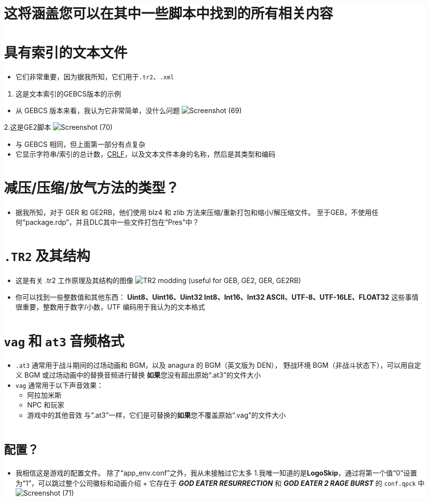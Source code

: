 # 这将涵盖您可以在其中一些脚本中找到的所有相关内容

# 具有索引的文本文件

- 它们非常重要，因为据我所知，它们用于`.tr2`、`.xml`
1. 这是文本索引的GEBCS版本的示例
- 从 GEBCS 版本来看，我认为它非常简单，没什么问题
![Screenshot (69)](https://github.com/nachotacos69/WikiEater/assets/99103531/7e4954fe-fcce-4cd7-bbeb-ecd1e0cc18df)




2.这是GE2脚本
![Screenshot (70)](https://github.com/nachotacos69/WikiEater/assets/99103531/41e6eb77-248e-4f99-b01a-7f2dc3395133)
- 与 GEBCS 相同，但上面第一部分有点复杂
- 它显示字符串/索引的总计数，[CRLF](https://en.wikipedia.org/wiki/Newline)，以及文本文件本身的名称，然后是其类型和编码



# 减压/压缩/放气方法的类型？
- 据我所知，对于 GER 和 GE2RB，他们使用 blz4 和 zlib 方法来压缩/重新打包和缩小/解压缩文件。 至于GEB，不使用任何“package.rdp”，并且DLC其中一些文件打包在“Pres”中？


# `.TR2` 及其结构
- 这是有关 .tr2 工作原理及其结构的图像
 ![TR2 modding (useful for GEB, GE2, GER, GE2RB)](https://github.com/nachotacos69/WikiEater/assets/99103531/f3419b80-ad05-4780-a67b-27976f67b8dd)

- 你可以找到一些整数值和其他东西：
  **Uint8、Uint16、Uint32
   Int8、Int16、Int32
   ASCII、UTF-8、UTF-16LE、FLOAT32**
这些事情很重要，整数用于数字/小数，UTF 编码用于我认为的文本格式

# `vag` 和 `at3` 音频格式
- `.at3` 通常用于战斗期间的过场动画和 BGM，以及 anagura 的 BGM（英文版为 DEN），
   野战环境 BGM（非战斗状态下），可以用自定义 BGM 或过场动画中的替换音频进行替换
   **如果**您没有超出原始“.at3”的文件大小
- `vag` 通常用于以下声音效果：
   - 阿拉加米斯
   - NPC 和玩家
   - 游戏中的其他音效
   与“.at3”一样，它们是可替换的**如果**您不覆盖原始“.vag”的文件大小


# `配置？`
- 我相信这是游戏的配置文件。 除了“app_env.conf”之外，我从未接触过它太多
   1.我唯一知道的是**LogoSkip**，通过将第一个值“0”设置为“1”，可以跳过整个公司徽标和动画介绍
      + 它存在于 ***GOD EATER RESURRECTION*** 和 ***GOD EATER 2 RAGE BURST*** 的 `conf.qpck` 中
![Screenshot (71)](https://github.com/nachotacos69/WikiEater/assets/99103531/5bdd93cc-ba47-43f1-9a76-89a8f54b88e4)
